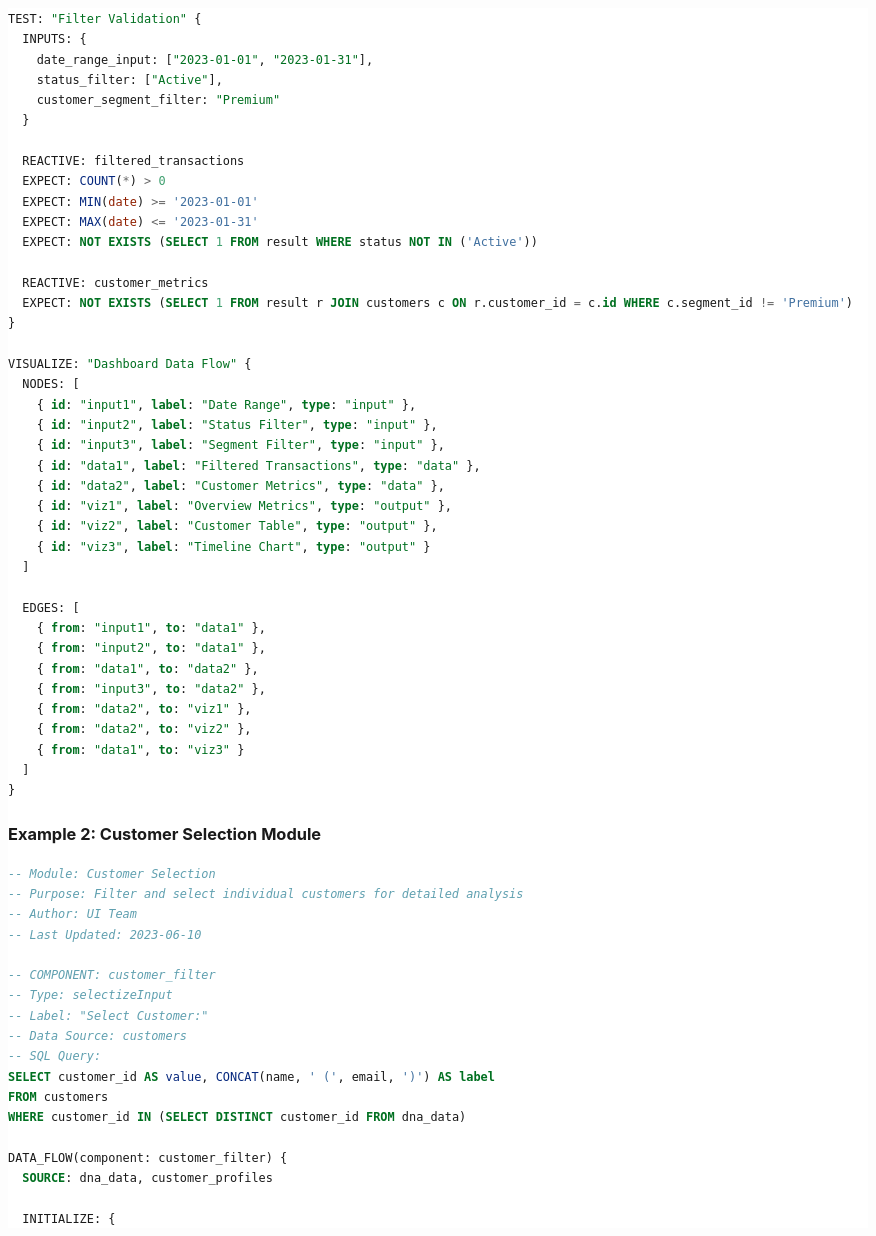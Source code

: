 ```sql
TEST: "Filter Validation" {
  INPUTS: {
    date_range_input: ["2023-01-01", "2023-01-31"],
    status_filter: ["Active"],
    customer_segment_filter: "Premium"
  }
  
  REACTIVE: filtered_transactions
  EXPECT: COUNT(*) > 0
  EXPECT: MIN(date) >= '2023-01-01'
  EXPECT: MAX(date) <= '2023-01-31'
  EXPECT: NOT EXISTS (SELECT 1 FROM result WHERE status NOT IN ('Active'))
  
  REACTIVE: customer_metrics
  EXPECT: NOT EXISTS (SELECT 1 FROM result r JOIN customers c ON r.customer_id = c.id WHERE c.segment_id != 'Premium')
}

VISUALIZE: "Dashboard Data Flow" {
  NODES: [
    { id: "input1", label: "Date Range", type: "input" },
    { id: "input2", label: "Status Filter", type: "input" },
    { id: "input3", label: "Segment Filter", type: "input" },
    { id: "data1", label: "Filtered Transactions", type: "data" },
    { id: "data2", label: "Customer Metrics", type: "data" },
    { id: "viz1", label: "Overview Metrics", type: "output" },
    { id: "viz2", label: "Customer Table", type: "output" },
    { id: "viz3", label: "Timeline Chart", type: "output" }
  ]
  
  EDGES: [
    { from: "input1", to: "data1" },
    { from: "input2", to: "data1" },
    { from: "data1", to: "data2" },
    { from: "input3", to: "data2" },
    { from: "data2", to: "viz1" },
    { from: "data2", to: "viz2" },
    { from: "data1", to: "viz3" }
  ]
}
```

### Example 2: Customer Selection Module

```sql
-- Module: Customer Selection
-- Purpose: Filter and select individual customers for detailed analysis
-- Author: UI Team
-- Last Updated: 2023-06-10

-- COMPONENT: customer_filter
-- Type: selectizeInput
-- Label: "Select Customer:"
-- Data Source: customers
-- SQL Query:
SELECT customer_id AS value, CONCAT(name, ' (', email, ')') AS label
FROM customers
WHERE customer_id IN (SELECT DISTINCT customer_id FROM dna_data)

DATA_FLOW(component: customer_filter) {
  SOURCE: dna_data, customer_profiles
  
  INITIALIZE: {
```